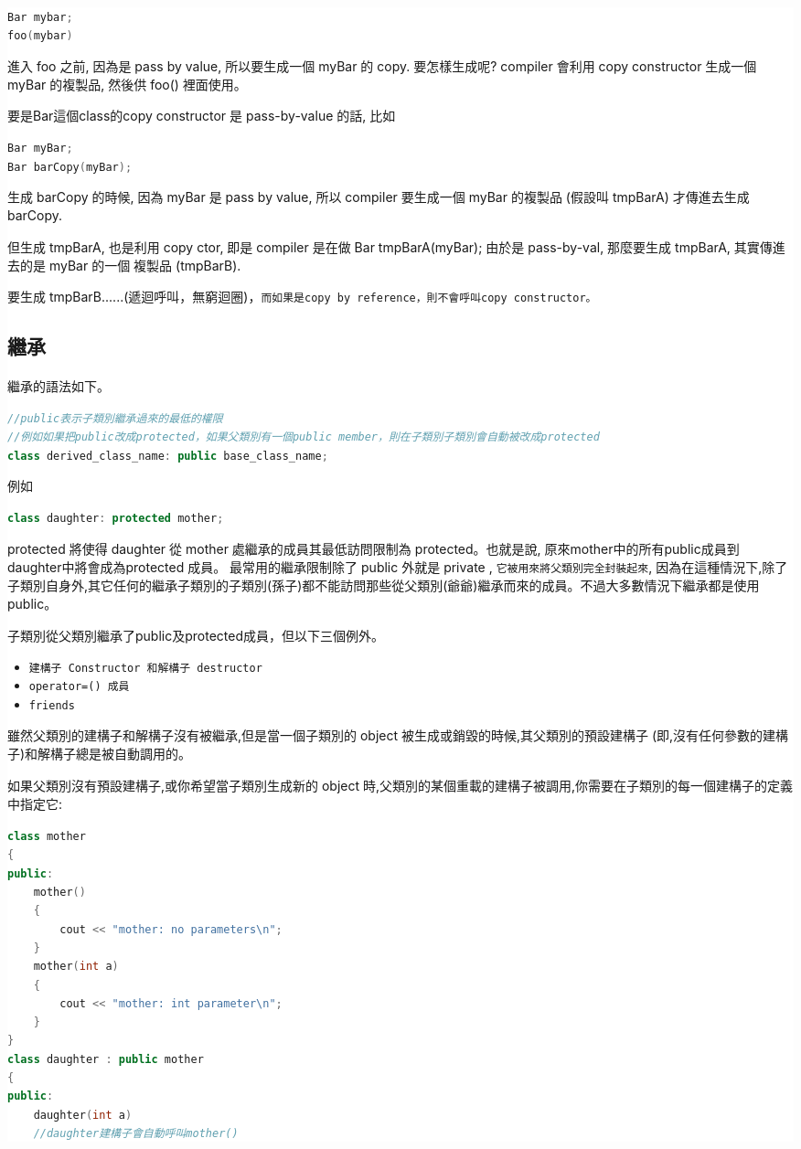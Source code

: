 ```cpp
Bar mybar;
foo(mybar)
```

進入 foo 之前, 因為是 pass by value, 所以要生成一個 myBar 的 copy. 要怎樣生成呢? compiler 會利用 copy constructor 生成一個 myBar 的複製品, 然後供 foo() 裡面使用。

要是Bar這個class的copy constructor 是 pass-by-value 的話, 比如

```cpp
Bar myBar;
Bar barCopy(myBar);
```

生成 barCopy 的時候, 因為 myBar 是 pass by value, 所以 compiler 要生成一個 myBar 的複製品 (假設叫 tmpBarA) 才傳進去生成 barCopy.

但生成 tmpBarA, 也是利用 copy ctor, 即是 compiler 是在做 Bar tmpBarA(myBar); 由於是 pass-by-val, 那麼要生成 tmpBarA, 其實傳進去的是 myBar 的一個 複製品 (tmpBarB).

要生成 tmpBarB......(遞迴呼叫，無窮迴圈)，`而如果是copy by reference，則不會呼叫copy constructor。`

## 繼承

繼承的語法如下。

```cpp
//public表示子類別繼承過來的最低的權限
//例如如果把public改成protected，如果父類別有一個public member，則在子類別子類別會自動被改成protected
class derived_class_name: public base_class_name;
```

例如

```cpp
class daughter: protected mother;
```

protected 將使得 daughter 從 mother 處繼承的成員其最低訪問限制為 protected。也就是說, 原來mother中的所有public成員到daughter中將會成為protected 成員。 最常用的繼承限制除了 public 外就是 private , `它被用來將父類別完全封裝起來`, 因為在這種情況下,除了子類別自身外,其它任何的繼承子類別的子類別(孫子)都不能訪問那些從父類別(爺爺)繼承而來的成員。不過大多數情況下繼承都是使用 public。

子類別從父類別繼承了public及protected成員，但以下三個例外。

- `建構子 Constructor 和解構子 destructor`
- `operator=() 成員`
- `friends`


雖然父類別的建構子和解構子沒有被繼承,但是當一個子類別的 object 被生成或銷毀的時候,其父類別的預設建構子 (即,沒有任何參數的建構子)和解構子總是被自動調用的。

如果父類別沒有預設建構子,或你希望當子類別生成新的 object 時,父類別的某個重載的建構子被調用,你需要在子類別的每一個建構子的定義中指定它:

```cpp
class mother
{
public:
    mother()
    {
        cout << "mother: no parameters\n";
    }
    mother(int a)
    {
        cout << "mother: int parameter\n";
    }
}
class daughter : public mother
{
public:
    daughter(int a)
    //daughter建構子會自動呼叫mother()
```